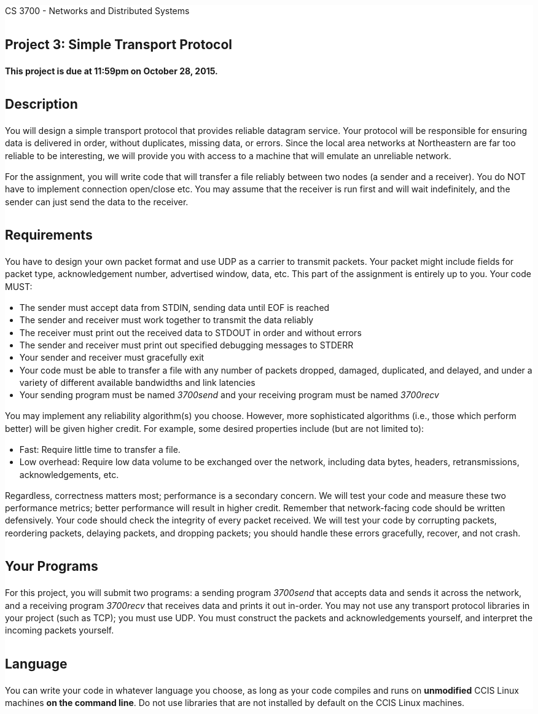 <article>
<div class="section_header">CS 3700 - Networks and Distributed Systems</div>
<h2>Project 3: Simple Transport Protocol</h2>
<p>
<b>This project is due at 11:59pm on October 28, 2015.</b>
</p><p>
</p><h2>Description</h2>
You will design a simple transport protocol that provides reliable datagram service. Your protocol
will be responsible for ensuring data is delivered in order, without duplicates, missing data, or
errors. Since the local area networks at Northeastern are far too reliable to be interesting, we will
provide you with access to a machine that will emulate an unreliable network.
<p></p><p>
For the assignment, you will write code that will transfer a file reliably between two
nodes (a sender and a receiver). You do NOT have to implement connection open/close etc. You
may assume that the receiver is run first and will wait indefinitely, and the sender can just send
the data to the receiver.
</p><p>
    </p><h2>Requirements</h2>
    You have to design your own packet format and use UDP as a carrier to transmit packets. Your
    packet might include fields for packet type, acknowledgement number, advertised window, data,
    etc. This part of the assignment is entirely up to you. Your code MUST:
    <ul>
      <li>The sender must accept data from STDIN, sending data until EOF is reached</li>
      <li>The sender and receiver must work together to transmit the data reliably</li>
      <li>The receiver must print out the received data to STDOUT in order and without errors</li>
      <li>The sender and receiver must print out specified debugging messages to STDERR</li>
      <li>Your sender and receiver must gracefully exit</li>
      <li>Your code must be able to transfer a file with any number of packets dropped, damaged,
duplicated, and delayed, and under a variety of different available bandwidths and link
latencies</li>
      <li>Your sending program must be named <i>3700send</i> and your receiving program must be named
      <i>3700recv</i></li>
    </ul>
    You may implement any reliability algorithm(s) you choose. However, more sophisticated algorithms
    (i.e., those which perform better) will be given higher credit. For example, some desired
    properties include (but are not limited to):
    <ul>
      <li>Fast: Require little time to transfer a file.</li>
      <li>Low overhead: Require low data volume to be exchanged over the network, including data
bytes, headers, retransmissions, acknowledgements, etc.</li>
    </ul>
    Regardless, correctness matters most; performance is a secondary concern. We will test your
    code and measure these two performance metrics; better performance will result in higher credit.
    Remember that network-facing code should be written defensively. Your code should check the
    integrity of every packet received. We will test your code by corrupting packets, reordering packets,
    delaying packets, and dropping packets; you should handle these errors gracefully, recover,
    and not crash.
<p></p><p>
    </p><h2>Your Programs</h2>
    For this project, you will submit two programs: a sending program <i>3700send</i> that accepts data and
    sends it across the network, and a receiving program <i>3700recv</i> that receives data and prints it out
    in-order. You may not use any transport protocol libraries in your project (such as TCP); you
    must use UDP. You must construct the packets and acknowledgements yourself, and interpret the
    incoming packets yourself.
<p></p><p>
    </p><h2>Language</h2>
    You can write your code in whatever language you choose, as long as your code compiles and runs
    on <b>unmodified</b> CCIS Linux machines <b>on the command line</b>. Do not use libraries that are not
    installed by default on the CCIS Linux machines.